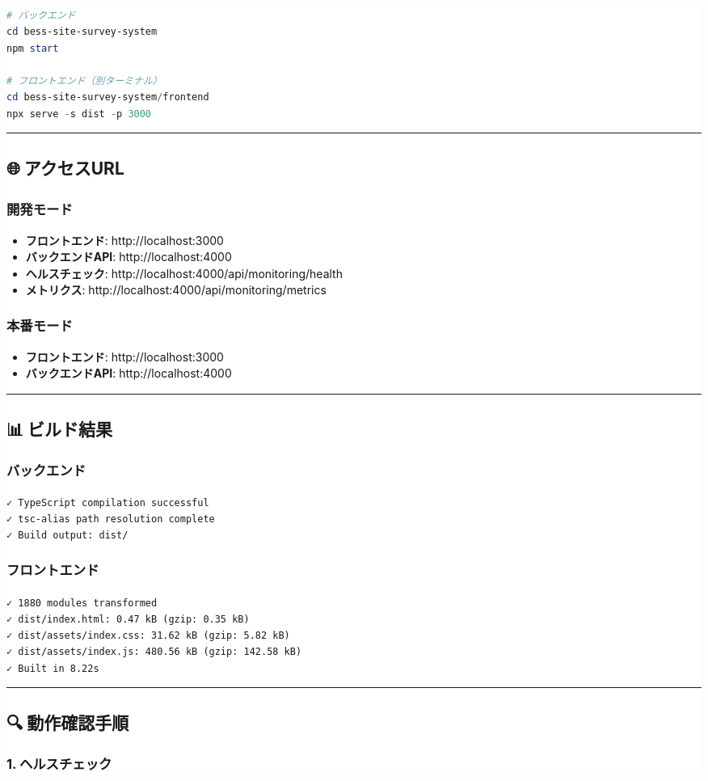 ```powershell
# バックエンド
cd bess-site-survey-system
npm start

# フロントエンド（別ターミナル）
cd bess-site-survey-system/frontend
npx serve -s dist -p 3000
```

---

## 🌐 アクセスURL

### 開発モード
- **フロントエンド**: http://localhost:3000
- **バックエンドAPI**: http://localhost:4000
- **ヘルスチェック**: http://localhost:4000/api/monitoring/health
- **メトリクス**: http://localhost:4000/api/monitoring/metrics

### 本番モード
- **フロントエンド**: http://localhost:3000
- **バックエンドAPI**: http://localhost:4000

---

## 📊 ビルド結果

### バックエンド
```
✓ TypeScript compilation successful
✓ tsc-alias path resolution complete
✓ Build output: dist/
```

### フロントエンド
```
✓ 1880 modules transformed
✓ dist/index.html: 0.47 kB (gzip: 0.35 kB)
✓ dist/assets/index.css: 31.62 kB (gzip: 5.82 kB)
✓ dist/assets/index.js: 480.56 kB (gzip: 142.58 kB)
✓ Built in 8.22s
```

---

## 🔍 動作確認手順

### 1. ヘルスチェック
